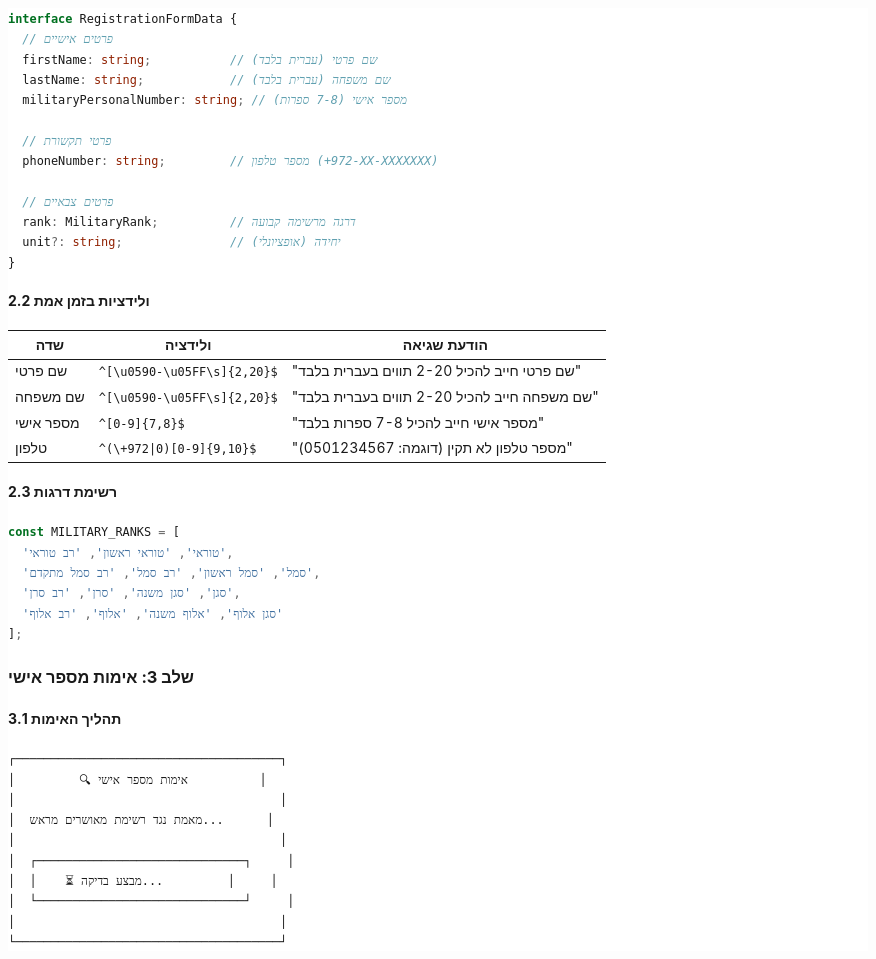 ```typescript
interface RegistrationFormData {
  // פרטים אישיים
  firstName: string;           // שם פרטי (עברית בלבד)
  lastName: string;            // שם משפחה (עברית בלבד)
  militaryPersonalNumber: string; // מספר אישי (7-8 ספרות)
  
  // פרטי תקשורת
  phoneNumber: string;         // מספר טלפון (+972-XX-XXXXXXX)
  
  // פרטים צבאיים
  rank: MilitaryRank;          // דרגה מרשימה קבועה
  unit?: string;               // יחידה (אופציונלי)
}
```

#### 2.2 ולידציות בזמן אמת

| שדה | ולידציה | הודעת שגיאה |
|-----|----------|-------------|
| שם פרטי | `^[\u0590-\u05FF\s]{2,20}$` | "שם פרטי חייב להכיל 2-20 תווים בעברית בלבד" |
| שם משפחה | `^[\u0590-\u05FF\s]{2,20}$` | "שם משפחה חייב להכיל 2-20 תווים בעברית בלבד" |
| מספר אישי | `^[0-9]{7,8}$` | "מספר אישי חייב להכיל 7-8 ספרות בלבד" |
| טלפון | `^(\+972\|0)[0-9]{9,10}$` | "מספר טלפון לא תקין (דוגמה: 0501234567)" |

#### 2.3 רשימת דרגות

```typescript
const MILITARY_RANKS = [
  'טוראי', 'טוראי ראשון', 'רב טוראי',
  'סמל', 'סמל ראשון', 'רב סמל', 'רב סמל מתקדם',
  'סגן', 'סגן משנה', 'סרן', 'רב סרן',
  'סגן אלוף', 'אלוף משנה', 'אלוף', 'רב אלוף'
];
```

### שלב 3: אימות מספר אישי

#### 3.1 תהליך האימות

```ascii
┌─────────────────────────────────────┐
│         🔍 אימות מספר אישי          │
│                                     │
│  מאמת נגד רשימת מאושרים מראש...      │
│                                     │
│  ┌─────────────────────────────┐     │
│  │    ⏳ מבצע בדיקה...         │     │
│  └─────────────────────────────┘     │
│                                     │
└─────────────────────────────────────┘
```
